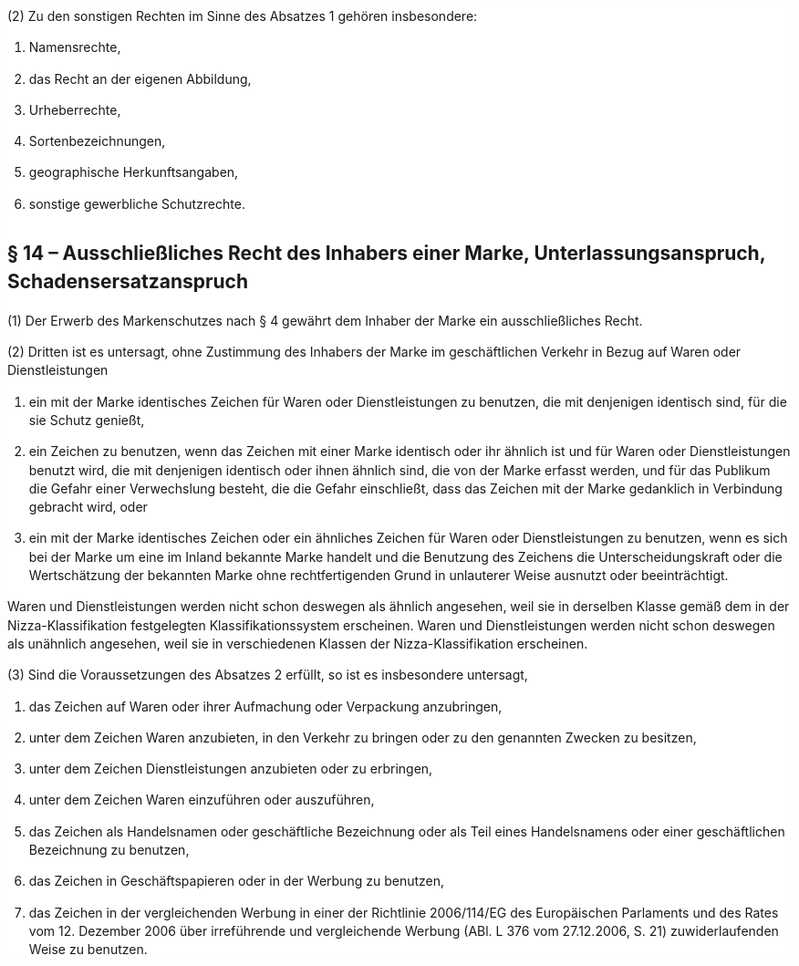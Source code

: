 (2) Zu den sonstigen Rechten im Sinne des Absatzes 1 gehören insbesondere:

1. Namensrechte,

2. das Recht an der eigenen Abbildung,

3. Urheberrechte,

4. Sortenbezeichnungen,

5. geographische Herkunftsangaben,

6. sonstige gewerbliche Schutzrechte.


## § 14 – Ausschließliches Recht des Inhabers einer Marke, Unterlassungsanspruch, Schadensersatzanspruch

(1) Der Erwerb des Markenschutzes nach § 4 gewährt dem Inhaber der Marke ein ausschließliches Recht.

(2) Dritten ist es untersagt, ohne Zustimmung des Inhabers der Marke im geschäftlichen Verkehr in Bezug auf Waren oder Dienstleistungen

1. ein mit der Marke identisches Zeichen für Waren oder Dienstleistungen zu benutzen, die mit denjenigen identisch sind, für die sie Schutz genießt,

2. ein Zeichen zu benutzen, wenn das Zeichen mit einer Marke identisch oder ihr ähnlich ist und für Waren oder Dienstleistungen benutzt wird, die mit denjenigen identisch oder ihnen ähnlich sind, die von der Marke erfasst werden, und für das Publikum die Gefahr einer Verwechslung besteht, die die Gefahr einschließt, dass das Zeichen mit der Marke gedanklich in Verbindung gebracht wird, oder

3. ein mit der Marke identisches Zeichen oder ein ähnliches Zeichen für Waren oder Dienstleistungen zu benutzen, wenn es sich bei der Marke um eine im Inland bekannte Marke handelt und die Benutzung des Zeichens die Unterscheidungskraft oder die Wertschätzung der bekannten Marke ohne rechtfertigenden Grund in unlauterer Weise ausnutzt oder beeinträchtigt.

Waren und Dienstleistungen werden nicht schon deswegen als ähnlich angesehen, weil sie in derselben Klasse gemäß dem in der Nizza-Klassifikation festgelegten Klassifikationssystem erscheinen. Waren und Dienstleistungen werden nicht schon deswegen als unähnlich angesehen, weil sie in verschiedenen Klassen der Nizza-Klassifikation erscheinen.

(3) Sind die Voraussetzungen des Absatzes 2 erfüllt, so ist es insbesondere untersagt,

1. das Zeichen auf Waren oder ihrer Aufmachung oder Verpackung anzubringen,

2. unter dem Zeichen Waren anzubieten, in den Verkehr zu bringen oder zu den genannten Zwecken zu besitzen,

3. unter dem Zeichen Dienstleistungen anzubieten oder zu erbringen,

4. unter dem Zeichen Waren einzuführen oder auszuführen,

5. das Zeichen als Handelsnamen oder geschäftliche Bezeichnung oder als Teil eines Handelsnamens oder einer geschäftlichen Bezeichnung zu benutzen,

6. das Zeichen in Geschäftspapieren oder in der Werbung zu benutzen,

7. das Zeichen in der vergleichenden Werbung in einer der Richtlinie 2006/114/EG des Europäischen Parlaments und des Rates vom 12. Dezember 2006 über irreführende und vergleichende Werbung (ABl. L 376 vom 27.12.2006, S. 21) zuwiderlaufenden Weise zu benutzen.
